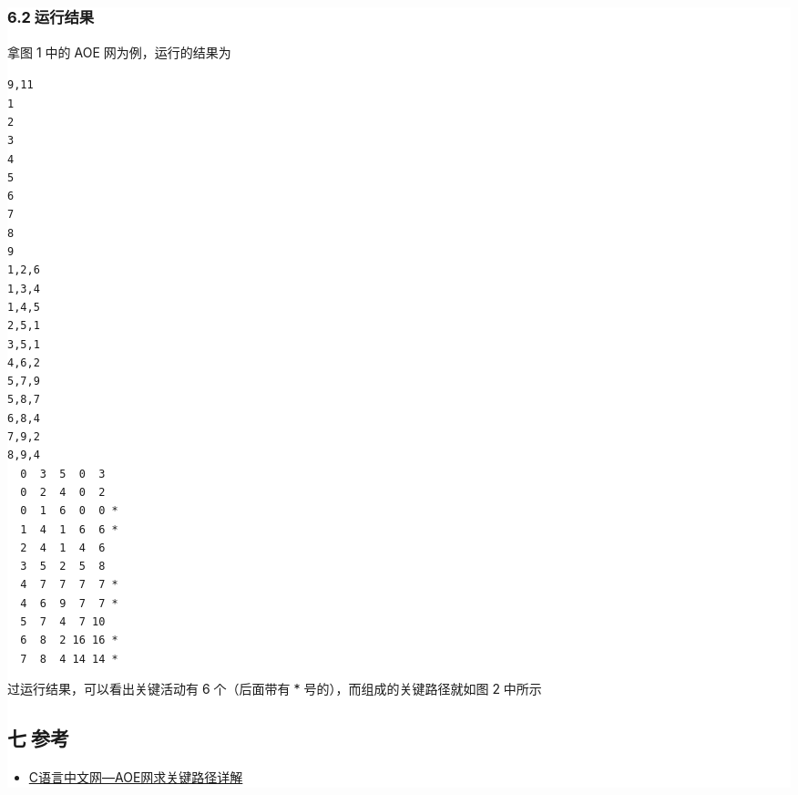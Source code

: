 ### 6.2 运行结果

拿图 1 中的 AOE 网为例，运行的结果为

```
9,11
1
2
3
4
5
6
7
8
9
1,2,6
1,3,4
1,4,5
2,5,1
3,5,1
4,6,2
5,7,9
5,8,7
6,8,4
7,9,2
8,9,4
  0  3  5  0  3 
  0  2  4  0  2 
  0  1  6  0  0 *
  1  4  1  6  6 *
  2  4  1  4  6 
  3  5  2  5  8 
  4  7  7  7  7 *
  4  6  9  7  7 *
  5  7  4  7 10 
  6  8  2 16 16 *
  7  8  4 14 14 *
```

过运行结果，可以看出关键活动有 6 个（后面带有 * 号的），而组成的关键路径就如图 2 中所示

## 七 参考

* [C语言中文网—AOE网求关键路径详解](https://c.biancheng.net/view/3417.html)


[1]:https://cdn.jsdelivr.net/gh/PGzxc/CDN/blog-data-struct-basic/ds-chap7-14-1.png
[2]:https://cdn.jsdelivr.net/gh/PGzxc/CDN/blog-data-struct-basic/ds-chap7-14-2.png
[3]:https://cdn.jsdelivr.net/gh/PGzxc/CDN/blog-data-struct-basic/ds-chap7-14-3.png
[4]:https://cdn.jsdelivr.net/gh/PGzxc/CDN/blog-data-struct-basic/ds-chap7-14-4.png
[5]:https://cdn.jsdelivr.net/gh/PGzxc/CDN/blog-data-struct-basic/ds-chap7-14-5.png
[6]:https://cdn.jsdelivr.net/gh/PGzxc/CDN/blog-data-struct-basic/ds-chap7-14-6.png
[7]:https://cdn.jsdelivr.net/gh/PGzxc/CDN/blog-data-struct-basic/ds-chap7-14-7.png
















